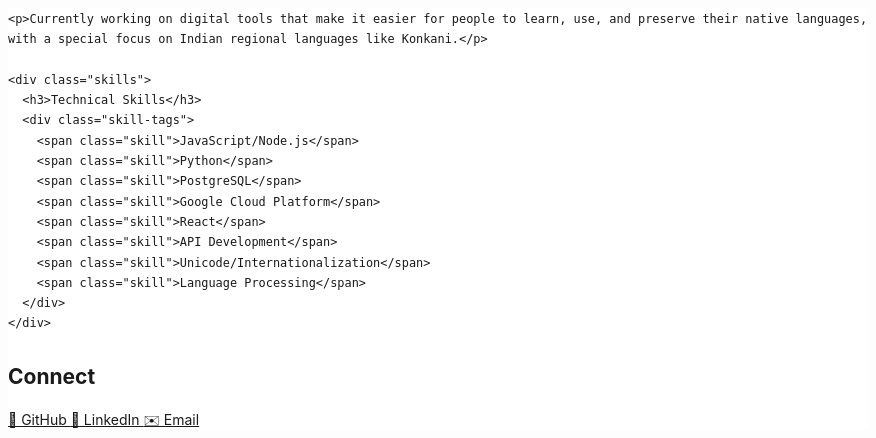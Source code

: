     <p>Currently working on digital tools that make it easier for people to learn, use, and preserve their native languages, with a special focus on Indian regional languages like Konkani.</p>
    
    <div class="skills">
      <h3>Technical Skills</h3>
      <div class="skill-tags">
        <span class="skill">JavaScript/Node.js</span>
        <span class="skill">Python</span>
        <span class="skill">PostgreSQL</span>
        <span class="skill">Google Cloud Platform</span>
        <span class="skill">React</span>
        <span class="skill">API Development</span>
        <span class="skill">Unicode/Internationalization</span>
        <span class="skill">Language Processing</span>
      </div>
    </div>
  </div>
</div>

<div class="contact-section">
  <h2>Connect</h2>
  <div class="contact-links">
    <a href="https://github.com/milind-kopikar" target="_blank" class="contact-link">
      📂 GitHub
    </a>
    <a href="https://linkedin.com/in/milind-kopikar" target="_blank" class="contact-link">
      💼 LinkedIn
    </a>
    <a href="mailto:your-email@example.com" class="contact-link">
      ✉️ Email
    </a>
  </div>
</div>

<style>
.hero-section {
  background: linear-gradient(135deg, #667eea 0%, #764ba2 100%);
  color: white;
  padding: 60px 20px;
  text-align: center;
  margin: -20px -20px 40px -20px;
  border-radius: 0 0 20px 20px;
}

.hero-content h1 {
  font-size: 3em;
  margin-bottom: 10px;
  text-shadow: 2px 2px 4px rgba(0,0,0,0.3);
}

.hero-subtitle {
  font-size: 1.3em;
  margin-bottom: 10px;
  opacity: 0.9;
}
